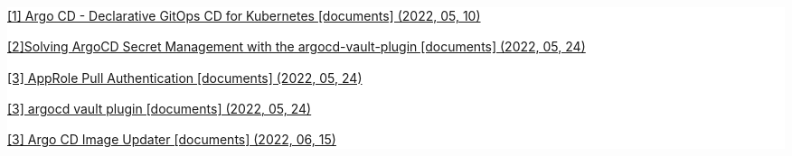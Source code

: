 <a name="ref1" href="[Argo CD - Declarative GitOps CD for Kubernetes](https://argo-cd.readthedocs.io/en/stable/)">[1] Argo CD - Declarative GitOps CD for Kubernetes [documents] (2022, 05, 10) </a>

<a name="ref2" href="https://itnext.io/argocd-secret-management-with-argocd-vault-plugin-539f104aff05">[2]Solving ArgoCD Secret Management with the argocd-vault-plugin [documents] (2022, 05, 24) </a>

<a name="ref3" href="https://learn.hashicorp.com/tutorials/vault/approle">[3] AppRole Pull Authentication [documents] (2022, 05, 24) </a>

<a name="ref4" href="https://argocd-vault-plugin.readthedocs.io/en/stable/">[3] argocd vault plugin [documents] (2022, 05, 24) </a>

<a name="ref5" href="https://argocd-image-updater.readthedocs.io/en/stable/">[3] Argo CD Image Updater [documents] (2022, 06, 15) </a>
